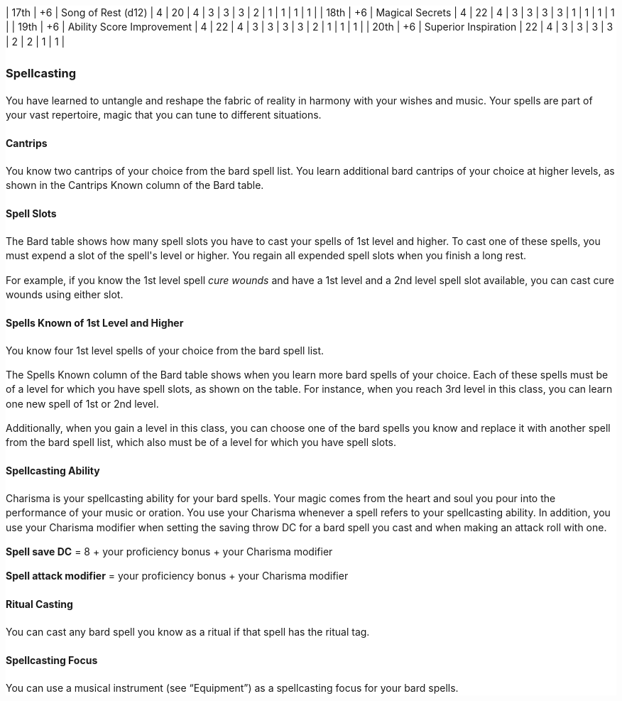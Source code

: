| 17th  | +6                | Song of Rest (d12)                                   | 4              | 20           | 4   | 3   | 3   | 3   | 2   | 1   | 1   | 1   | 1   |
| 18th  | +6                | Magical Secrets                                      | 4              | 22           | 4   | 3   | 3   | 3   | 3   | 1   | 1   | 1   | 1   |
| 19th  | +6                | Ability Score Improvement                            | 4              | 22           | 4   | 3   | 3   | 3   | 3   | 2   | 1   | 1   | 1   |
| 20th  | +6                | Superior Inspiration                                 | 22             | 4            | 3   | 3   | 3   | 3   | 2   | 2   | 1   | 1   |

### Spellcasting

You have learned to untangle and reshape the fabric of reality in harmony with your wishes and music. Your spells are part of your vast repertoire, magic that you can tune to different situations.

#### Cantrips

You know two cantrips of your choice from the bard spell list. You learn additional bard cantrips of your choice at higher levels, as shown in the Cantrips Known column of the Bard table.

#### Spell Slots

The Bard table shows how many spell slots you have to cast your spells of 1st level and higher. To cast one of these spells, you must expend a slot of the spell's level or higher. You regain all expended spell slots when you finish a long rest.

For example, if you know the 1st level spell *cure wounds* and have a 1st level and a 2nd level spell slot available, you can cast cure wounds using either slot.

#### Spells Known of 1st Level and Higher

You know four 1st level spells of your choice from the bard spell list.

The Spells Known column of the Bard table shows when you learn more bard spells of your choice. Each of these spells must be of a level for which you have spell slots, as shown on the table. For instance, when you reach 3rd level in this class, you can learn one new spell of 1st or 2nd level.

Additionally, when you gain a level in this class, you can choose one of the bard spells you know and replace it with another spell from the bard spell list, which also must be of a level for which you have spell slots.

#### Spellcasting Ability

Charisma is your spellcasting ability for your bard spells. Your magic comes from the heart and soul you pour into the performance of your music or oration. You use your Charisma whenever a spell refers to your spellcasting ability. In addition, you use your Charisma modifier when setting the saving throw DC for a bard spell you cast and when making an attack roll with one.

**Spell save DC** = 8 + your proficiency bonus + your Charisma modifier

**Spell attack modifier** = your proficiency bonus + your Charisma modifier

#### Ritual Casting

You can cast any bard spell you know as a ritual if that spell has the ritual tag.

#### Spellcasting Focus

You can use a musical instrument (see “Equipment”) as a spellcasting focus for your bard spells.
